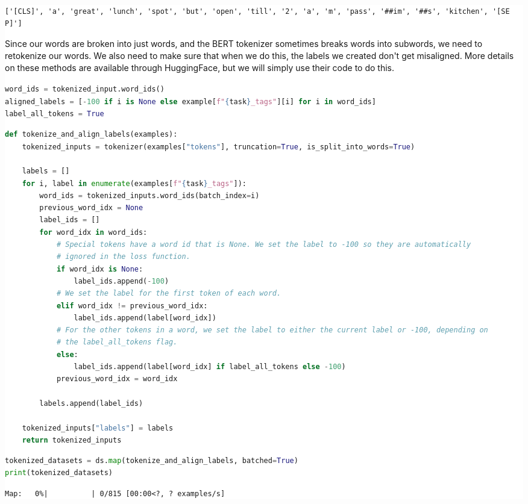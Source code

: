     ['[CLS]', 'a', 'great', 'lunch', 'spot', 'but', 'open', 'till', '2', 'a', 'm', 'pass', '##im', '##s', 'kitchen', '[SEP]']


Since our words are broken into just words, and the BERT tokenizer sometimes breaks words into subwords, we need to retokenize our words. We also need to make sure that when we do this, the labels we created don't get misaligned. More details on these methods are available through HuggingFace, but we will simply use their code to do this.


```python
word_ids = tokenized_input.word_ids()
aligned_labels = [-100 if i is None else example[f"{task}_tags"][i] for i in word_ids]
label_all_tokens = True
```


```python
def tokenize_and_align_labels(examples):
    tokenized_inputs = tokenizer(examples["tokens"], truncation=True, is_split_into_words=True)

    labels = []
    for i, label in enumerate(examples[f"{task}_tags"]):
        word_ids = tokenized_inputs.word_ids(batch_index=i)
        previous_word_idx = None
        label_ids = []
        for word_idx in word_ids:
            # Special tokens have a word id that is None. We set the label to -100 so they are automatically
            # ignored in the loss function.
            if word_idx is None:
                label_ids.append(-100)
            # We set the label for the first token of each word.
            elif word_idx != previous_word_idx:
                label_ids.append(label[word_idx])
            # For the other tokens in a word, we set the label to either the current label or -100, depending on
            # the label_all_tokens flag.
            else:
                label_ids.append(label[word_idx] if label_all_tokens else -100)
            previous_word_idx = word_idx

        labels.append(label_ids)

    tokenized_inputs["labels"] = labels
    return tokenized_inputs
```


```python
tokenized_datasets = ds.map(tokenize_and_align_labels, batched=True)
print(tokenized_datasets)
```


    Map:   0%|          | 0/815 [00:00<?, ? examples/s]
